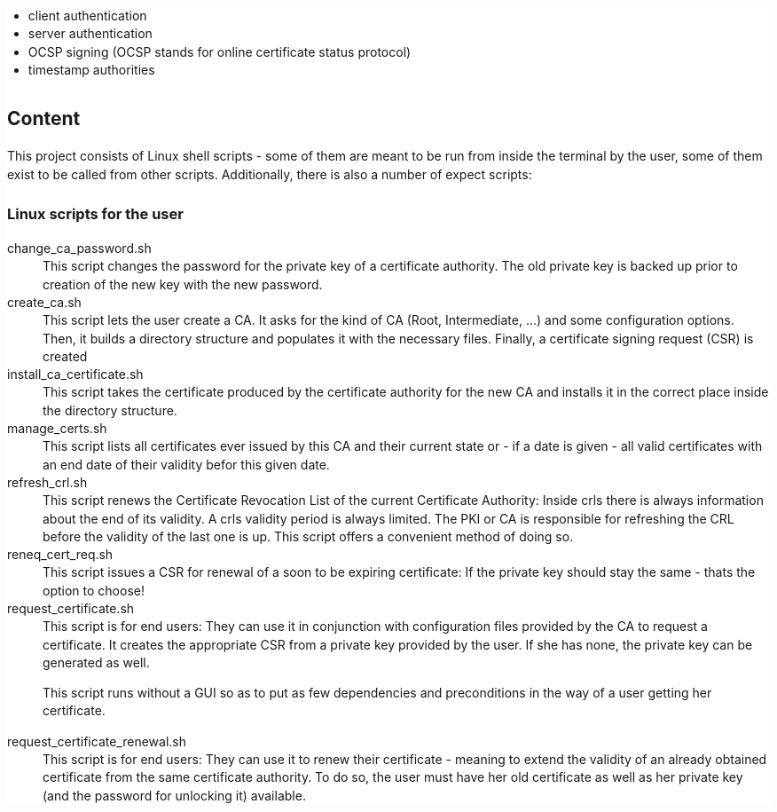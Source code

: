 * client authentication
* server authentication
* OCSP signing (OCSP stands for online certificate status protocol)
* timestamp authorities
</dd>
</dl>

## Content
This project consists of Linux shell scripts - some of them are meant to be run from inside 
 the terminal by the user, some of them exist to be called from other
 scripts. Additionally, there is also a number of expect scripts:
 
### Linux scripts for the user
<dl>
  <dt>change_ca_password.sh</dt>
  <dd>This script changes the password for the private key of a certificate
  authority. The old private key is backed up prior to 
  creation of the new key with the new password.
  </dd>
  <dt>create_ca.sh</dt>
  <dd>This script lets the user create a CA. It asks for the kind of CA
  (Root, Intermediate, ...) and some configuration options. Then, it builds
  a directory structure and populates it with the necessary files.
  Finally, a certificate signing request (CSR) is created</dd>
  <dt>install_ca_certificate.sh</dt>
  <dd>This script takes the certificate produced by the certificate authority
  for the new CA and installs it in the correct place inside the directory structure.</dd>
  <dt>manage_certs.sh</dt>
  <dd>This script lists all certificates ever issued by this CA and their 
  current state or - if a date is given - all valid certificates with 
  an end date of their validity befor this given date.</dd>
  <dt>refresh_crl.sh</dt>
  <dd>This script renews the Certificate Revocation List of the 
  current Certificate Authority: Inside crls there is always 
  information about the end of its validity. A crls validity period is always 
   limited. The PKI or CA is responsible for refreshing the CRL before
   the validity of the last one is up. This script offers
   a convenient method of doing so.
  </dd>
  <dt>reneq_cert_req.sh</dt>
  <dd>This script issues a CSR for renewal of a soon to be expiring certificate:
  If the private key should stay the same - thats the option to choose!</dd>
  <dt>request_certificate.sh</dt>
  <dd>This script is for end users: They can use it in conjunction with
  configuration files provided by the CA to request a certificate. It creates
  the appropriate CSR from a private key provided by the user. If she has none, the
  private key can be generated as well.
  
  This script runs without a GUI so as to put as few dependencies and preconditions
  in the way of a user getting her certificate.
  </dd>
  <dt>request_certificate_renewal.sh</dt>
  <dd>This script is for end users: They can use it to renew their certificate - meaning to
  extend the validity of an already obtained certificate from the same 
  certificate authority. To do so, the user must have her old certificate as well as
  her private key (and the password for unlocking it) available.
  